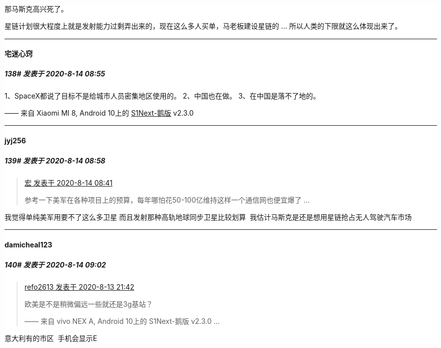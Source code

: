 那马斯克高兴死了。


星链计划很大程度上就是发射能力过剩弄出来的，现在这么多人买单，马老板建设星链的 ...</blockquote>
所以人类的下限就这么体现出来了。







-----

####  宅迷心窍  
##### 138#       发表于 2020-8-14 08:55




1、SpaceX都说了目标不是给城市人员密集地区使用的。
2、中国也在做。
3、在中国是落不了地的。

—— 来自 Xiaomi MI 8, Android 10上的 [S1Next-鹅版](https://github.com/ykrank/S1-Next/releases) v2.3.0







-----

####  jyj256  
##### 139#       发表于 2020-8-14 08:58



<blockquote><a href="httphttps://bbs.saraba1st.com/2b/forum.php?mod=redirect&amp;goto=findpost&amp;pid=48423780&amp;ptid=1954581" target="_blank">宏 发表于 2020-8-14 08:41</a>

参考一下美军在各种项目上的预算，每年哪怕花50-100亿维持这样一个通信网也便宜爆了 ...</blockquote>
我觉得单纯美军用要不了这么多卫星 而且发射那种高轨地球同步卫星比较划算  我估计马斯克是还是想用星链抢占无人驾驶汽车市场







-----

####  damicheal123  
##### 140#       发表于 2020-8-14 09:02



<blockquote><a href="httphttps://bbs.saraba1st.com/2b/forum.php?mod=redirect&amp;goto=findpost&amp;pid=48420700&amp;ptid=1954581" target="_blank">refo2613 发表于 2020-8-13 21:42</a>

欧美是不是稍微偏远一些就还是3g基站？


—— 来自 vivo NEX A, Android 10上的 S1Next-鹅版 v2.3.0 ...</blockquote>
意大利有的市区  手机会显示E
